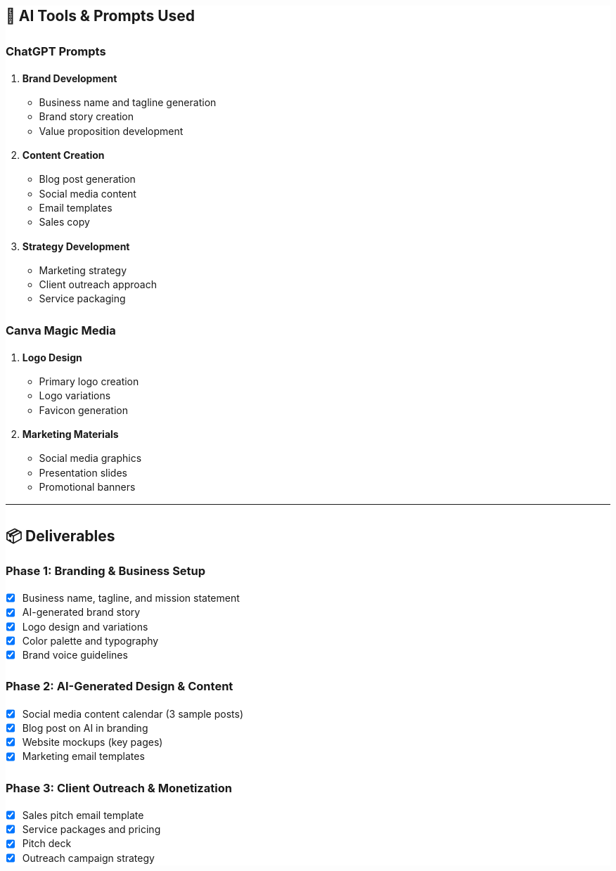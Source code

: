 
## 🤖 AI Tools & Prompts Used

### ChatGPT Prompts
1. **Brand Development**
   - Business name and tagline generation
   - Brand story creation
   - Value proposition development

2. **Content Creation**
   - Blog post generation
   - Social media content
   - Email templates
   - Sales copy

3. **Strategy Development**
   - Marketing strategy
   - Client outreach approach
   - Service packaging

### Canva Magic Media
1. **Logo Design**
   - Primary logo creation
   - Logo variations
   - Favicon generation

2. **Marketing Materials**
   - Social media graphics
   - Presentation slides
   - Promotional banners

---

## 📦 Deliverables

### Phase 1: Branding & Business Setup
- [x] Business name, tagline, and mission statement
- [x] AI-generated brand story
- [x] Logo design and variations
- [x] Color palette and typography
- [x] Brand voice guidelines

### Phase 2: AI-Generated Design & Content
- [x] Social media content calendar (3 sample posts)
- [x] Blog post on AI in branding
- [x] Website mockups (key pages)
- [x] Marketing email templates

### Phase 3: Client Outreach & Monetization
- [x] Sales pitch email template
- [x] Service packages and pricing
- [x] Pitch deck
- [x] Outreach campaign strategy
